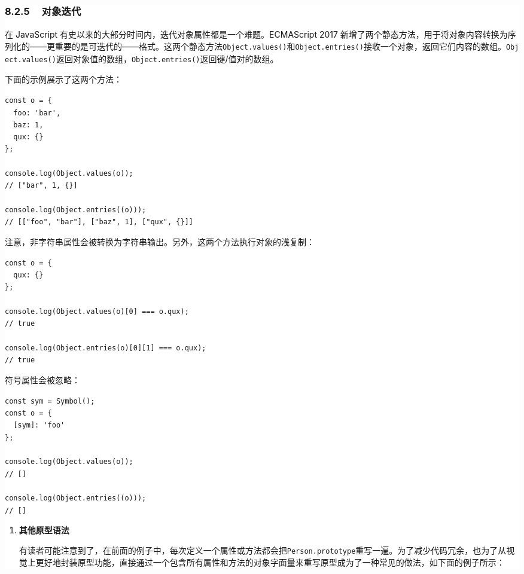 ### 8.2.5 　对象迭代

在 JavaScript 有史以来的大部分时间内，迭代对象属性都是一个难题。ECMAScript 2017 新增了两个静态方法，用于将对象内容转换为序列化的——更重要的是可迭代的——格式。这两个静态方法`Object.values()`和`Object.entries()`接收一个对象，返回它们内容的数组。`Object.values()`返回对象值的数组，`Object.entries()`返回键/值对的数组。

下面的示例展示了这两个方法：

```
const o = {
  foo: 'bar',
  baz: 1,
  qux: {}
};

console.log(Object.values(o));
// ["bar", 1, {}]

console.log(Object.entries((o)));
// [["foo", "bar"], ["baz", 1], ["qux", {}]]
```

注意，非字符串属性会被转换为字符串输出。另外，这两个方法执行对象的浅复制：

```
const o = {
  qux: {}
};

console.log(Object.values(o)[0] === o.qux);
// true

console.log(Object.entries(o)[0][1] === o.qux);
// true
```

符号属性会被忽略：

```
const sym = Symbol();
const o = {
  [sym]: 'foo'
};

console.log(Object.values(o));
// []

console.log(Object.entries((o)));
// []
```

1. **其他原型语法**

   有读者可能注意到了，在前面的例子中，每次定义一个属性或方法都会把`Person.prototype`重写一遍。为了减少代码冗余，也为了从视觉上更好地封装原型功能，直接通过一个包含所有属性和方法的对象字面量来重写原型成为了一种常见的做法，如下面的例子所示：
